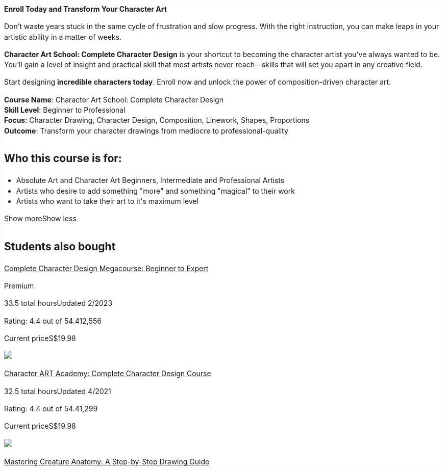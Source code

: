 
**Enroll Today and Transform Your Character Art**

Don’t waste years stuck in the same cycle of frustration and slow progress. With the right instruction, you can make leaps in your artistic ability in a matter of weeks.

**Character Art School: Complete Character Design** is your shortcut to becoming the character artist you’ve always wanted to be. You’ll gain a level of insight and practical skill that most artists never reach—skills that will set you apart in any creative field.

Start designing **incredible characters today**. Enroll now and unlock the power of composition-driven character art.

**Course Name**: Character Art School: Complete Character Design  
**Skill Level**: Beginner to Professional  
**Focus**: Character Drawing, Character Design, Composition, Linework, Shapes, Proportions  
**Outcome**: Transform your character drawings from mediocre to professional-quality

## Who this course is for:

-   Absolute Art and Character Art Beginners, Intermediate and Professional Artists
-   Artists who desire to add something "more" and something "magical" to their work
-   Artists who want to take their art to it's maximum level

Show moreShow less

## Students also bought

[Complete Character Design Megacourse: Beginner to Expert](/course/complete-character-design-megacourse-beginner-to-expert/)

Premium

33.5 total hoursUpdated 2/2023

Rating: 4.4 out of 54.412,556

Current priceS$19.98

![](https://img-c.udemycdn.com/course/50x50/4828350_deb7_3.jpg)

[](/course/complete-character-design-megacourse-beginner-to-expert/)

[Character ART Academy: Complete Character Design Course](/course/character-art-academy-complete-character-design-course/)

32.5 total hoursUpdated 4/2021

Rating: 4.4 out of 54.41,299

Current priceS$19.98

![](https://img-c.udemycdn.com/course/50x50/3739724_c82e.jpg)

[](/course/character-art-academy-complete-character-design-course/)

[Mastering Creature Anatomy: A Step-by-Step Drawing Guide](/course/drawing-and-designing-creatures-monsters-aliens-legends/)
